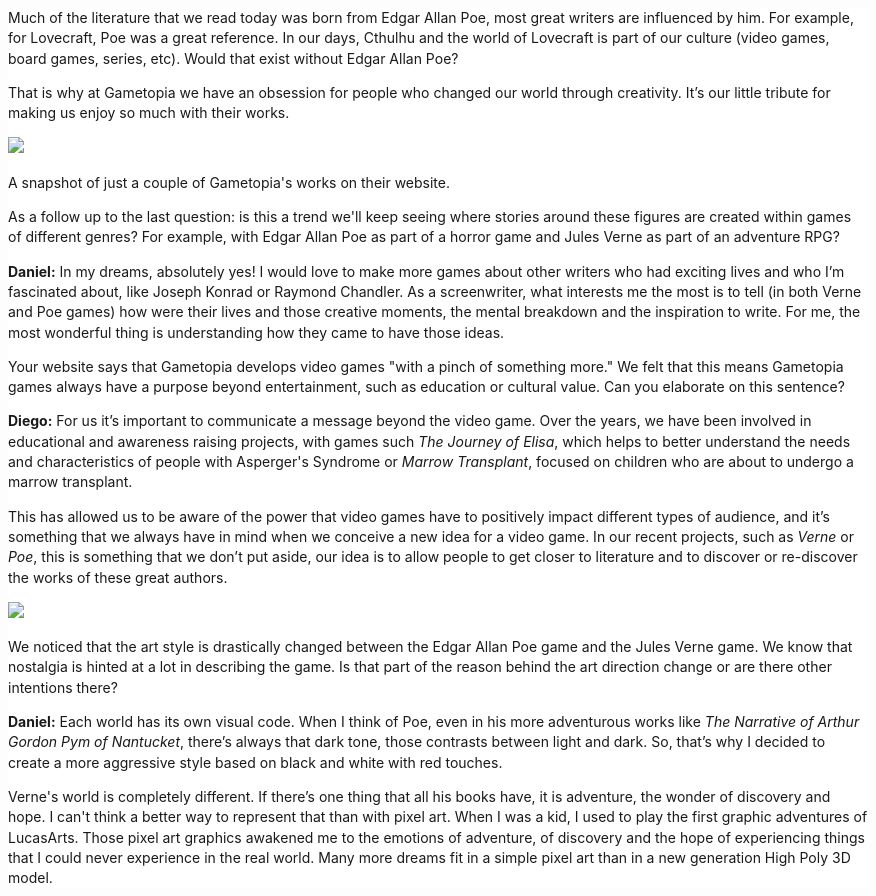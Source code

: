 Much of the literature that we read today was born from Edgar Allan Poe, most great writers are influenced by him. For example, for Lovecraft, Poe was a great reference. In our days, Cthulhu and the world of Lovecraft is part of our culture (video games, board games, series, etc). Would that exist without Edgar Allan Poe?

That is why at Gametopia we have an obsession for people who changed our world through creativity. It’s our little tribute for making us enjoy so much with their works.

![][image1]

<figcaption>A snapshot of just a couple of Gametopia's works on their website.</figcaption>

<span class="blue-q">As a follow up to the last question: is this a trend we'll keep seeing where stories around these figures are created within games of different genres? For example, with Edgar Allan Poe as part of a horror game and Jules Verne as part of an adventure RPG?</span>

**Daniel:** In my dreams, absolutely yes! I would love to make more games about other writers who had exciting lives and who I’m fascinated about, like Joseph Konrad or Raymond Chandler. As a screenwriter, what interests me the most is to tell (in both Verne and Poe games) how were their lives and those creative moments, the mental breakdown and the inspiration to write. For me, the most wonderful thing is understanding how they came to have those ideas.

<span class="blue-q">Your website says that Gametopia develops video games "with a pinch of something more." We felt that this means Gametopia games always have a purpose beyond entertainment, such as education or cultural value. Can you elaborate on this sentence?</span>

**Diego:** For us it’s important to communicate a message beyond the video game. Over the years, we have been involved in educational and awareness raising projects, with games such *The Journey of Elisa*, which helps to better understand the needs and characteristics of people with Asperger's Syndrome or *Marrow Transplant*, focused on children who are about to undergo a marrow transplant.

This has allowed us to be aware of the power that video games have to positively impact different types of audience, and it’s something that we always have in mind when we conceive a new idea for a video game. In our recent projects, such as *Verne* or *Poe*, this is something that we don’t put aside, our idea is to allow people to get closer to literature and to discover or re-discover the works of these great authors.

![][image2]

<span class="blue-q">We noticed that the art style is drastically changed between the Edgar Allan Poe game and the Jules Verne game. We know that nostalgia is hinted at a lot in describing the game. Is that part of the reason behind the art direction change or are there other intentions there?</span>

**Daniel:** Each world has its own visual code. When I think of Poe, even in his more adventurous works like *The Narrative of Arthur Gordon Pym of Nantucket*, there’s always that dark tone, those contrasts between light and dark. So, that’s why I decided to create a more aggressive style based on black and white with red touches.

Verne's world is completely different. If there’s one thing that all his books have, it is adventure, the wonder of discovery and hope. I can't think a better way to represent that than with pixel art. When I was a kid, I used to play the first graphic adventures of LucasArts. Those pixel art graphics awakened me to the emotions of adventure, of discovery and the hope of experiencing things that I could never experience in the real world. Many more dreams fit in a simple pixel art than in a new generation High Poly 3D model.


[image0]: /images/post/verne/Verne0.gif
[image1]: /images/post/verne/Verne1.png
[image2]: /images/post/verne/Verne2.png
[image3]: /images/post/verne/Verne3.png
[image4]: /images/post/verne/Verne4.png
[image5]: /images/post/verne/Verne5.png
[image6]: /images/post/verne/Verne6.png
[image7]: /images/post/verne/Verne7.png
[image-extra]: /images/post/verne/Verne-design-level.png